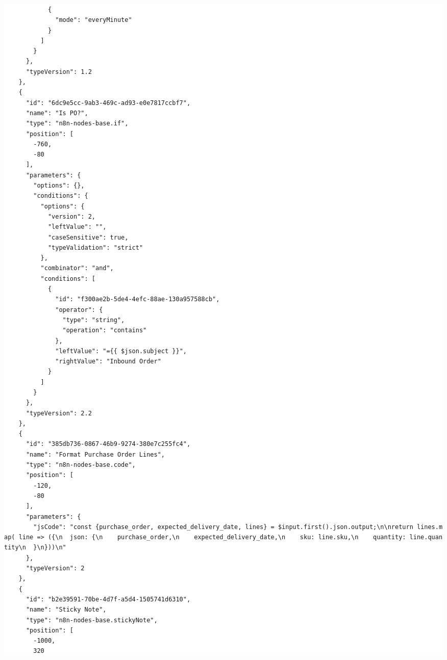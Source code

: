 ```
            {
              "mode": "everyMinute"
            }
          ]
        }
      },
      "typeVersion": 1.2
    },
    {
      "id": "6dc9e5cc-9ab3-469c-ad93-e0e7817ccbf7",
      "name": "Is PO?",
      "type": "n8n-nodes-base.if",
      "position": [
        -760,
        -80
      ],
      "parameters": {
        "options": {},
        "conditions": {
          "options": {
            "version": 2,
            "leftValue": "",
            "caseSensitive": true,
            "typeValidation": "strict"
          },
          "combinator": "and",
          "conditions": [
            {
              "id": "f300ae2b-5de4-4efc-88ae-130a957588cb",
              "operator": {
                "type": "string",
                "operation": "contains"
              },
              "leftValue": "={{ $json.subject }}",
              "rightValue": "Inbound Order"
            }
          ]
        }
      },
      "typeVersion": 2.2
    },
    {
      "id": "385db736-0867-46b9-9274-380e7c255fc4",
      "name": "Format Purchase Order Lines",
      "type": "n8n-nodes-base.code",
      "position": [
        -120,
        -80
      ],
      "parameters": {
        "jsCode": "const {purchase_order, expected_delivery_date, lines} = $input.first().json.output;\n\nreturn lines.map( line => ({\n  json: {\n    purchase_order,\n    expected_delivery_date,\n    sku: line.sku,\n    quantity: line.quantity\n  }\n}))\n"
      },
      "typeVersion": 2
    },
    {
      "id": "b2e39591-70be-4d7f-a5d4-1505741d6310",
      "name": "Sticky Note",
      "type": "n8n-nodes-base.stickyNote",
      "position": [
        -1000,
        320
```